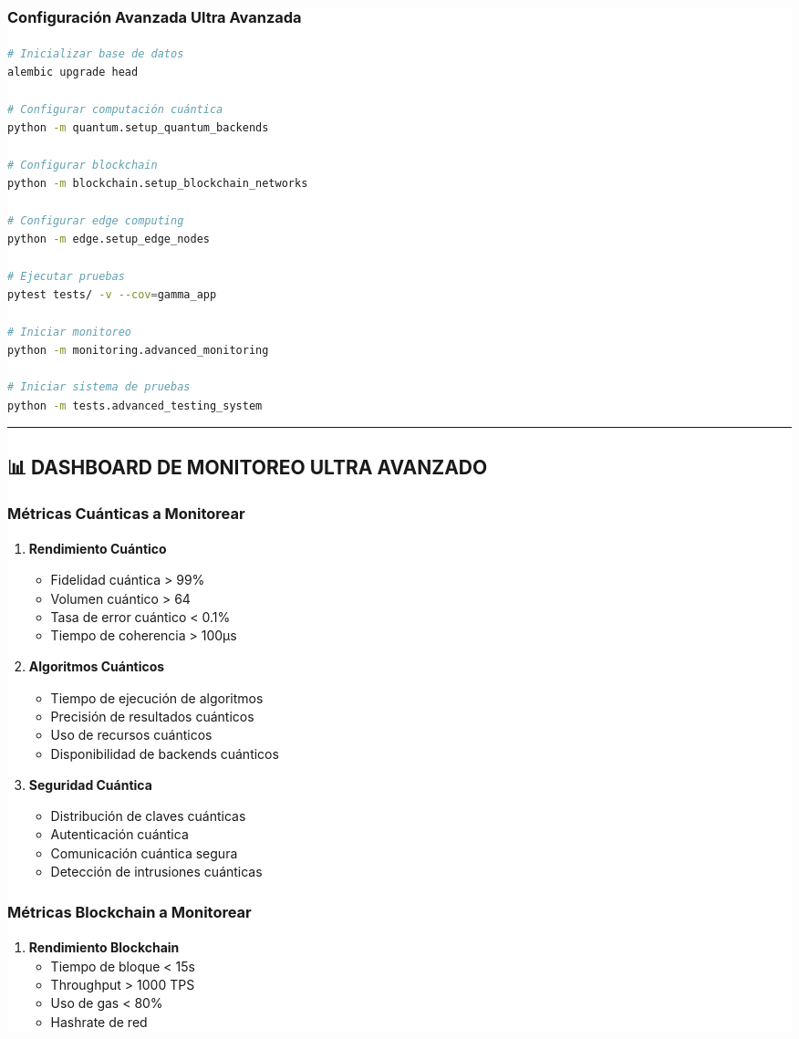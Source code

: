 ### **Configuración Avanzada Ultra Avanzada**
```bash
# Inicializar base de datos
alembic upgrade head

# Configurar computación cuántica
python -m quantum.setup_quantum_backends

# Configurar blockchain
python -m blockchain.setup_blockchain_networks

# Configurar edge computing
python -m edge.setup_edge_nodes

# Ejecutar pruebas
pytest tests/ -v --cov=gamma_app

# Iniciar monitoreo
python -m monitoring.advanced_monitoring

# Iniciar sistema de pruebas
python -m tests.advanced_testing_system
```

---

## 📊 **DASHBOARD DE MONITOREO ULTRA AVANZADO**

### **Métricas Cuánticas a Monitorear**
1. **Rendimiento Cuántico**
   - Fidelidad cuántica > 99%
   - Volumen cuántico > 64
   - Tasa de error cuántico < 0.1%
   - Tiempo de coherencia > 100μs

2. **Algoritmos Cuánticos**
   - Tiempo de ejecución de algoritmos
   - Precisión de resultados cuánticos
   - Uso de recursos cuánticos
   - Disponibilidad de backends cuánticos

3. **Seguridad Cuántica**
   - Distribución de claves cuánticas
   - Autenticación cuántica
   - Comunicación cuántica segura
   - Detección de intrusiones cuánticas

### **Métricas Blockchain a Monitorear**
1. **Rendimiento Blockchain**
   - Tiempo de bloque < 15s
   - Throughput > 1000 TPS
   - Uso de gas < 80%
   - Hashrate de red
